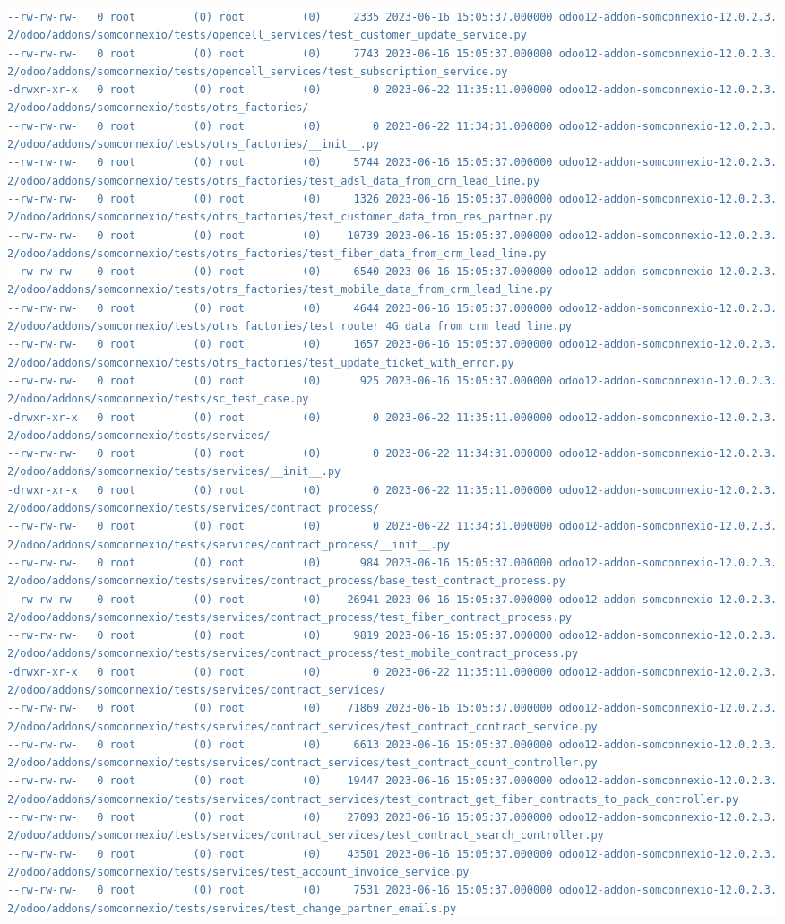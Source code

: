 ```diff
--rw-rw-rw-   0 root         (0) root         (0)     2335 2023-06-16 15:05:37.000000 odoo12-addon-somconnexio-12.0.2.3.2/odoo/addons/somconnexio/tests/opencell_services/test_customer_update_service.py
--rw-rw-rw-   0 root         (0) root         (0)     7743 2023-06-16 15:05:37.000000 odoo12-addon-somconnexio-12.0.2.3.2/odoo/addons/somconnexio/tests/opencell_services/test_subscription_service.py
-drwxr-xr-x   0 root         (0) root         (0)        0 2023-06-22 11:35:11.000000 odoo12-addon-somconnexio-12.0.2.3.2/odoo/addons/somconnexio/tests/otrs_factories/
--rw-rw-rw-   0 root         (0) root         (0)        0 2023-06-22 11:34:31.000000 odoo12-addon-somconnexio-12.0.2.3.2/odoo/addons/somconnexio/tests/otrs_factories/__init__.py
--rw-rw-rw-   0 root         (0) root         (0)     5744 2023-06-16 15:05:37.000000 odoo12-addon-somconnexio-12.0.2.3.2/odoo/addons/somconnexio/tests/otrs_factories/test_adsl_data_from_crm_lead_line.py
--rw-rw-rw-   0 root         (0) root         (0)     1326 2023-06-16 15:05:37.000000 odoo12-addon-somconnexio-12.0.2.3.2/odoo/addons/somconnexio/tests/otrs_factories/test_customer_data_from_res_partner.py
--rw-rw-rw-   0 root         (0) root         (0)    10739 2023-06-16 15:05:37.000000 odoo12-addon-somconnexio-12.0.2.3.2/odoo/addons/somconnexio/tests/otrs_factories/test_fiber_data_from_crm_lead_line.py
--rw-rw-rw-   0 root         (0) root         (0)     6540 2023-06-16 15:05:37.000000 odoo12-addon-somconnexio-12.0.2.3.2/odoo/addons/somconnexio/tests/otrs_factories/test_mobile_data_from_crm_lead_line.py
--rw-rw-rw-   0 root         (0) root         (0)     4644 2023-06-16 15:05:37.000000 odoo12-addon-somconnexio-12.0.2.3.2/odoo/addons/somconnexio/tests/otrs_factories/test_router_4G_data_from_crm_lead_line.py
--rw-rw-rw-   0 root         (0) root         (0)     1657 2023-06-16 15:05:37.000000 odoo12-addon-somconnexio-12.0.2.3.2/odoo/addons/somconnexio/tests/otrs_factories/test_update_ticket_with_error.py
--rw-rw-rw-   0 root         (0) root         (0)      925 2023-06-16 15:05:37.000000 odoo12-addon-somconnexio-12.0.2.3.2/odoo/addons/somconnexio/tests/sc_test_case.py
-drwxr-xr-x   0 root         (0) root         (0)        0 2023-06-22 11:35:11.000000 odoo12-addon-somconnexio-12.0.2.3.2/odoo/addons/somconnexio/tests/services/
--rw-rw-rw-   0 root         (0) root         (0)        0 2023-06-22 11:34:31.000000 odoo12-addon-somconnexio-12.0.2.3.2/odoo/addons/somconnexio/tests/services/__init__.py
-drwxr-xr-x   0 root         (0) root         (0)        0 2023-06-22 11:35:11.000000 odoo12-addon-somconnexio-12.0.2.3.2/odoo/addons/somconnexio/tests/services/contract_process/
--rw-rw-rw-   0 root         (0) root         (0)        0 2023-06-22 11:34:31.000000 odoo12-addon-somconnexio-12.0.2.3.2/odoo/addons/somconnexio/tests/services/contract_process/__init__.py
--rw-rw-rw-   0 root         (0) root         (0)      984 2023-06-16 15:05:37.000000 odoo12-addon-somconnexio-12.0.2.3.2/odoo/addons/somconnexio/tests/services/contract_process/base_test_contract_process.py
--rw-rw-rw-   0 root         (0) root         (0)    26941 2023-06-16 15:05:37.000000 odoo12-addon-somconnexio-12.0.2.3.2/odoo/addons/somconnexio/tests/services/contract_process/test_fiber_contract_process.py
--rw-rw-rw-   0 root         (0) root         (0)     9819 2023-06-16 15:05:37.000000 odoo12-addon-somconnexio-12.0.2.3.2/odoo/addons/somconnexio/tests/services/contract_process/test_mobile_contract_process.py
-drwxr-xr-x   0 root         (0) root         (0)        0 2023-06-22 11:35:11.000000 odoo12-addon-somconnexio-12.0.2.3.2/odoo/addons/somconnexio/tests/services/contract_services/
--rw-rw-rw-   0 root         (0) root         (0)    71869 2023-06-16 15:05:37.000000 odoo12-addon-somconnexio-12.0.2.3.2/odoo/addons/somconnexio/tests/services/contract_services/test_contract_contract_service.py
--rw-rw-rw-   0 root         (0) root         (0)     6613 2023-06-16 15:05:37.000000 odoo12-addon-somconnexio-12.0.2.3.2/odoo/addons/somconnexio/tests/services/contract_services/test_contract_count_controller.py
--rw-rw-rw-   0 root         (0) root         (0)    19447 2023-06-16 15:05:37.000000 odoo12-addon-somconnexio-12.0.2.3.2/odoo/addons/somconnexio/tests/services/contract_services/test_contract_get_fiber_contracts_to_pack_controller.py
--rw-rw-rw-   0 root         (0) root         (0)    27093 2023-06-16 15:05:37.000000 odoo12-addon-somconnexio-12.0.2.3.2/odoo/addons/somconnexio/tests/services/contract_services/test_contract_search_controller.py
--rw-rw-rw-   0 root         (0) root         (0)    43501 2023-06-16 15:05:37.000000 odoo12-addon-somconnexio-12.0.2.3.2/odoo/addons/somconnexio/tests/services/test_account_invoice_service.py
--rw-rw-rw-   0 root         (0) root         (0)     7531 2023-06-16 15:05:37.000000 odoo12-addon-somconnexio-12.0.2.3.2/odoo/addons/somconnexio/tests/services/test_change_partner_emails.py
```